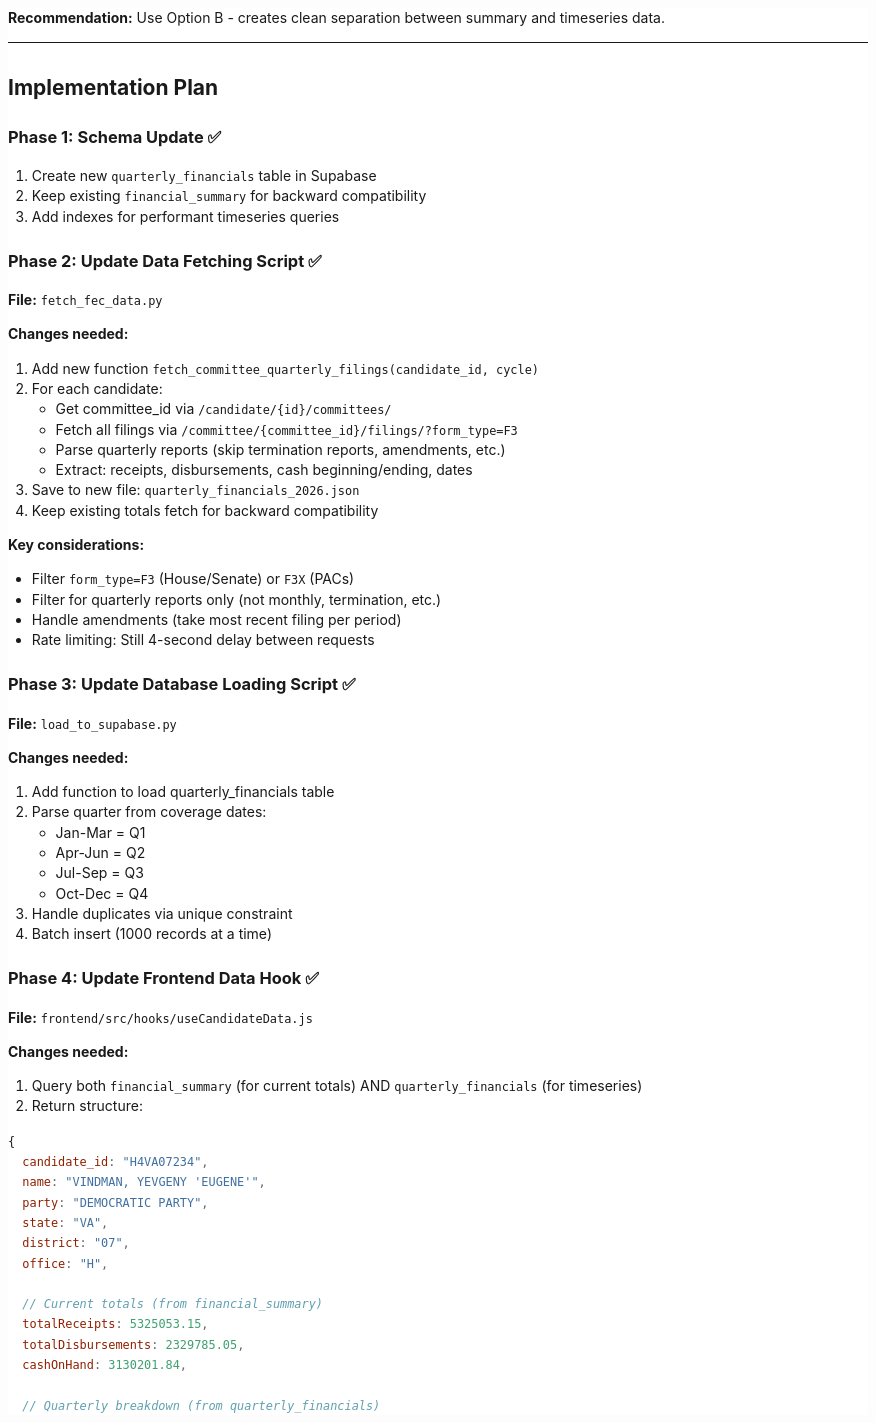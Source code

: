 **Recommendation:** Use Option B - creates clean separation between summary and timeseries data.

---

## Implementation Plan

### Phase 1: Schema Update ✅
1. Create new `quarterly_financials` table in Supabase
2. Keep existing `financial_summary` for backward compatibility
3. Add indexes for performant timeseries queries

### Phase 2: Update Data Fetching Script ✅
**File:** `fetch_fec_data.py`

**Changes needed:**
1. Add new function `fetch_committee_quarterly_filings(candidate_id, cycle)`
2. For each candidate:
   - Get committee_id via `/candidate/{id}/committees/`
   - Fetch all filings via `/committee/{committee_id}/filings/?form_type=F3`
   - Parse quarterly reports (skip termination reports, amendments, etc.)
   - Extract: receipts, disbursements, cash beginning/ending, dates
3. Save to new file: `quarterly_financials_2026.json`
4. Keep existing totals fetch for backward compatibility

**Key considerations:**
- Filter `form_type=F3` (House/Senate) or `F3X` (PACs)
- Filter for quarterly reports only (not monthly, termination, etc.)
- Handle amendments (take most recent filing per period)
- Rate limiting: Still 4-second delay between requests

### Phase 3: Update Database Loading Script ✅
**File:** `load_to_supabase.py`

**Changes needed:**
1. Add function to load quarterly_financials table
2. Parse quarter from coverage dates:
   - Jan-Mar = Q1
   - Apr-Jun = Q2
   - Jul-Sep = Q3
   - Oct-Dec = Q4
3. Handle duplicates via unique constraint
4. Batch insert (1000 records at a time)

### Phase 4: Update Frontend Data Hook ✅
**File:** `frontend/src/hooks/useCandidateData.js`

**Changes needed:**
1. Query both `financial_summary` (for current totals) AND `quarterly_financials` (for timeseries)
2. Return structure:
```javascript
{
  candidate_id: "H4VA07234",
  name: "VINDMAN, YEVGENY 'EUGENE'",
  party: "DEMOCRATIC PARTY",
  state: "VA",
  district: "07",
  office: "H",

  // Current totals (from financial_summary)
  totalReceipts: 5325053.15,
  totalDisbursements: 2329785.05,
  cashOnHand: 3130201.84,

  // Quarterly breakdown (from quarterly_financials)
```